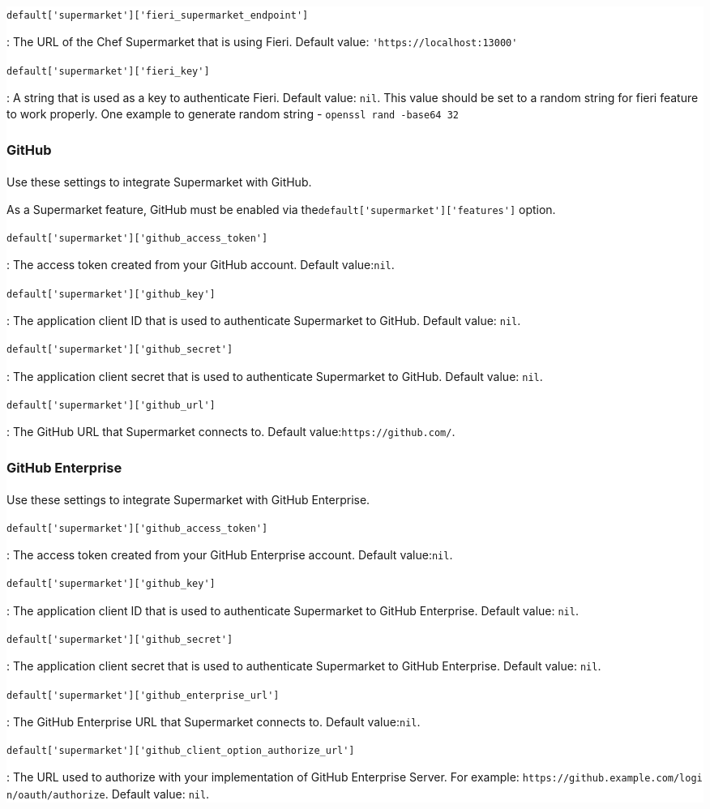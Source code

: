 `default['supermarket']['fieri_supermarket_endpoint']`

: The URL of the Chef Supermarket that is using Fieri. Default value: `'https://localhost:13000'`

`default['supermarket']['fieri_key']`

: A string that is used as a key to authenticate Fieri. Default value: `nil`. This value should be set to a random string for fieri feature to work properly. One example to generate random string - `openssl rand -base64 32`

### GitHub

Use these settings to integrate Supermarket with GitHub.

As a Supermarket feature, GitHub must be enabled via the`default['supermarket']['features']` option.

`default['supermarket']['github_access_token']`

: The access token created from your GitHub account. Default value:`nil`.

`default['supermarket']['github_key']`

: The application client ID that is used to authenticate Supermarket to GitHub. Default value: `nil`.

`default['supermarket']['github_secret']`

: The application client secret that is used to authenticate Supermarket to GitHub. Default value: `nil`.

`default['supermarket']['github_url']`

: The GitHub URL that Supermarket connects to. Default value:`https://github.com/`.

### GitHub Enterprise

Use these settings to integrate Supermarket with GitHub Enterprise.


`default['supermarket']['github_access_token']`

: The access token created from your GitHub Enterprise account. Default value:`nil`.

`default['supermarket']['github_key']`

: The application client ID that is used to authenticate Supermarket to GitHub Enterprise. Default value: `nil`.

`default['supermarket']['github_secret']`

: The application client secret that is used to authenticate Supermarket to GitHub Enterprise. Default value: `nil`.

`default['supermarket']['github_enterprise_url']`

: The GitHub Enterprise URL that Supermarket connects to. Default value:`nil`.

`default['supermarket']['github_client_option_authorize_url']`

: The URL used to authorize with your implementation of GitHub Enterprise Server. For example: `https://github.example.com/login/oauth/authorize`. Default value: `nil`.

